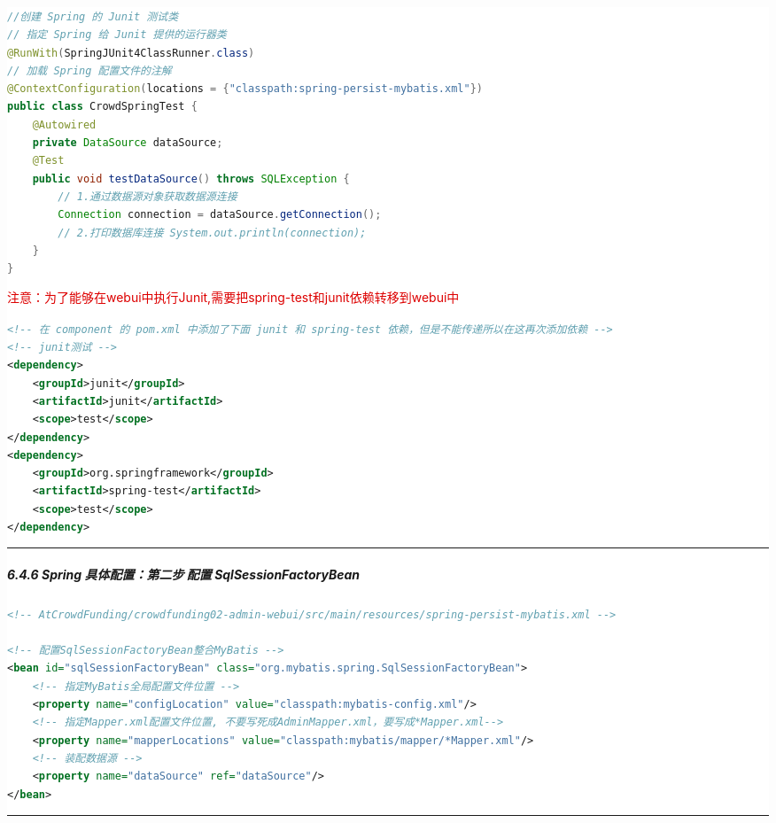 ```java
//创建 Spring 的 Junit 测试类 
// 指定 Spring 给 Junit 提供的运行器类 
@RunWith(SpringJUnit4ClassRunner.class) 
// 加载 Spring 配置文件的注解
@ContextConfiguration(locations = {"classpath:spring-persist-mybatis.xml"}) 
public class CrowdSpringTest { 
    @Autowired 
    private DataSource dataSource; 
    @Test 
    public void testDataSource() throws SQLException { 
        // 1.通过数据源对象获取数据源连接 
        Connection connection = dataSource.getConnection(); 
        // 2.打印数据库连接 System.out.println(connection); 
    } 
}
```

<font color="#dd0000">注意：为了能够在webui中执行Junit,需要把spring-test和junit依赖转移到webui中</font>

```xml
<!-- 在 component 的 pom.xml 中添加了下面 junit 和 spring-test 依赖，但是不能传递所以在这再次添加依赖 -->
<!-- junit测试 -->
<dependency>
    <groupId>junit</groupId>
    <artifactId>junit</artifactId>
    <scope>test</scope>
</dependency>
<dependency>
    <groupId>org.springframework</groupId>
    <artifactId>spring-test</artifactId>
    <scope>test</scope>
</dependency>
```

---

##### **6.4.6 Spring** **具体配置：第二步 配置** **SqlSessionFactoryBean** 

```xml
<!-- AtCrowdFunding/crowdfunding02-admin-webui/src/main/resources/spring-persist-mybatis.xml -->

<!-- 配置SqlSessionFactoryBean整合MyBatis -->
<bean id="sqlSessionFactoryBean" class="org.mybatis.spring.SqlSessionFactoryBean">
    <!-- 指定MyBatis全局配置文件位置 -->
    <property name="configLocation" value="classpath:mybatis-config.xml"/>
    <!-- 指定Mapper.xml配置文件位置, 不要写死成AdminMapper.xml，要写成*Mapper.xml-->
    <property name="mapperLocations" value="classpath:mybatis/mapper/*Mapper.xml"/>
    <!-- 装配数据源 -->
    <property name="dataSource" ref="dataSource"/>
</bean>
```

---